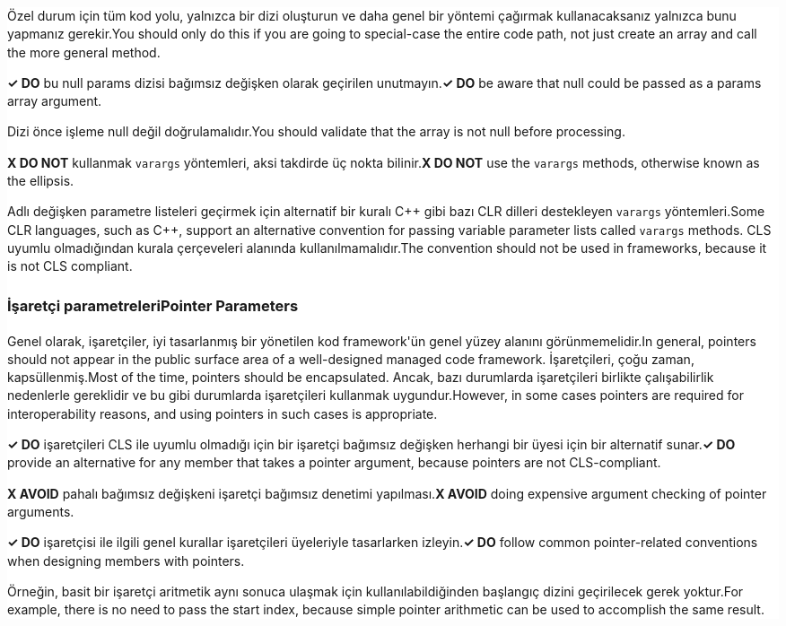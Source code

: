  <span data-ttu-id="877de-174">Özel durum için tüm kod yolu, yalnızca bir dizi oluşturun ve daha genel bir yöntemi çağırmak kullanacaksanız yalnızca bunu yapmanız gerekir.</span><span class="sxs-lookup"><span data-stu-id="877de-174">You should only do this if you are going to special-case the entire code path, not just create an array and call the more general method.</span></span>  
  
 <span data-ttu-id="877de-175">**✓ DO** bu null params dizisi bağımsız değişken olarak geçirilen unutmayın.</span><span class="sxs-lookup"><span data-stu-id="877de-175">**✓ DO** be aware that null could be passed as a params array argument.</span></span>  
  
 <span data-ttu-id="877de-176">Dizi önce işleme null değil doğrulamalıdır.</span><span class="sxs-lookup"><span data-stu-id="877de-176">You should validate that the array is not null before processing.</span></span>  
  
 <span data-ttu-id="877de-177">**X DO NOT** kullanmak `varargs` yöntemleri, aksi takdirde üç nokta bilinir.</span><span class="sxs-lookup"><span data-stu-id="877de-177">**X DO NOT** use the `varargs` methods, otherwise known as the ellipsis.</span></span>  
  
 <span data-ttu-id="877de-178">Adlı değişken parametre listeleri geçirmek için alternatif bir kuralı C++ gibi bazı CLR dilleri destekleyen `varargs` yöntemleri.</span><span class="sxs-lookup"><span data-stu-id="877de-178">Some CLR languages, such as C++, support an alternative convention for passing variable parameter lists called `varargs` methods.</span></span> <span data-ttu-id="877de-179">CLS uyumlu olmadığından kurala çerçeveleri alanında kullanılmamalıdır.</span><span class="sxs-lookup"><span data-stu-id="877de-179">The convention should not be used in frameworks, because it is not CLS compliant.</span></span>  
  
### <a name="pointer-parameters"></a><span data-ttu-id="877de-180">İşaretçi parametreleri</span><span class="sxs-lookup"><span data-stu-id="877de-180">Pointer Parameters</span></span>  
 <span data-ttu-id="877de-181">Genel olarak, işaretçiler, iyi tasarlanmış bir yönetilen kod framework'ün genel yüzey alanını görünmemelidir.</span><span class="sxs-lookup"><span data-stu-id="877de-181">In general, pointers should not appear in the public surface area of a well-designed managed code framework.</span></span> <span data-ttu-id="877de-182">İşaretçileri, çoğu zaman, kapsüllenmiş.</span><span class="sxs-lookup"><span data-stu-id="877de-182">Most of the time, pointers should be encapsulated.</span></span> <span data-ttu-id="877de-183">Ancak, bazı durumlarda işaretçileri birlikte çalışabilirlik nedenlerle gereklidir ve bu gibi durumlarda işaretçileri kullanmak uygundur.</span><span class="sxs-lookup"><span data-stu-id="877de-183">However, in some cases pointers are required for interoperability reasons, and using pointers in such cases is appropriate.</span></span>  
  
 <span data-ttu-id="877de-184">**✓ DO** işaretçileri CLS ile uyumlu olmadığı için bir işaretçi bağımsız değişken herhangi bir üyesi için bir alternatif sunar.</span><span class="sxs-lookup"><span data-stu-id="877de-184">**✓ DO** provide an alternative for any member that takes a pointer argument, because pointers are not CLS-compliant.</span></span>  
  
 <span data-ttu-id="877de-185">**X AVOID** pahalı bağımsız değişkeni işaretçi bağımsız denetimi yapılması.</span><span class="sxs-lookup"><span data-stu-id="877de-185">**X AVOID** doing expensive argument checking of pointer arguments.</span></span>  
  
 <span data-ttu-id="877de-186">**✓ DO** işaretçisi ile ilgili genel kurallar işaretçileri üyeleriyle tasarlarken izleyin.</span><span class="sxs-lookup"><span data-stu-id="877de-186">**✓ DO** follow common pointer-related conventions when designing members with pointers.</span></span>  
  
 <span data-ttu-id="877de-187">Örneğin, basit bir işaretçi aritmetik aynı sonuca ulaşmak için kullanılabildiğinden başlangıç dizini geçirilecek gerek yoktur.</span><span class="sxs-lookup"><span data-stu-id="877de-187">For example, there is no need to pass the start index, because simple pointer arithmetic can be used to accomplish the same result.</span></span>  
  